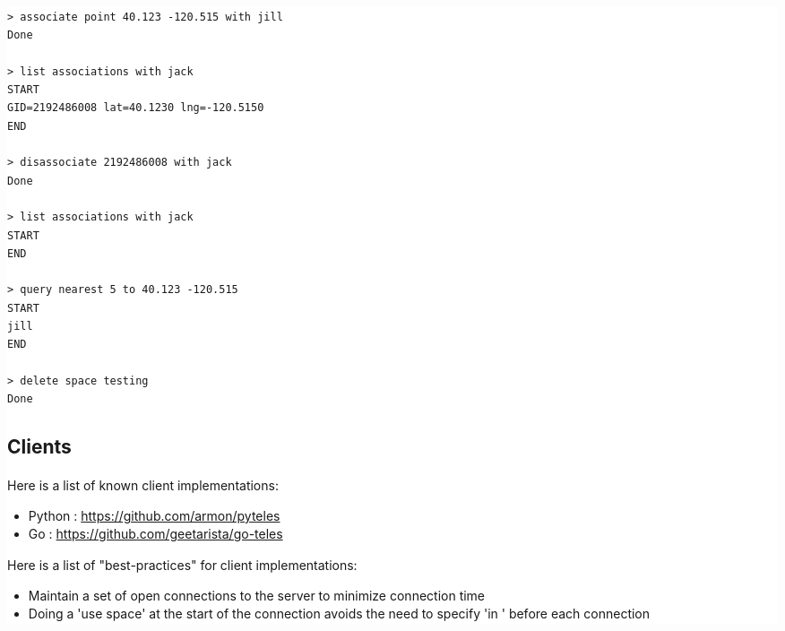     > associate point 40.123 -120.515 with jill
    Done

    > list associations with jack
    START
    GID=2192486008 lat=40.1230 lng=-120.5150
    END

    > disassociate 2192486008 with jack
    Done

    > list associations with jack
    START
    END

    > query nearest 5 to 40.123 -120.515
    START
    jill
    END

    > delete space testing
    Done


Clients
----------
Here is a list of known client implementations:

* Python : https://github.com/armon/pyteles
* Go : https://github.com/geetarista/go-teles

Here is a list of "best-practices" for client implementations:

* Maintain a set of open connections to the server to minimize connection time
* Doing a 'use space' at the start of the connection avoids the need to
  specify 'in <space>' before each connection

